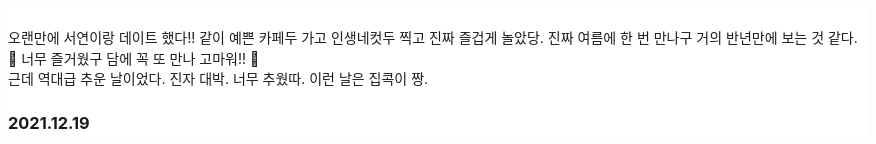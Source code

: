 <br>
오랜만에 서연이랑 데이트 했다!!  
같이 예쁜 카페두 가고 인생네컷두 찍고 진짜 즐겁게 놀았당.  
진짜 여름에 한 번 만나구 거의 반년만에 보는 것 같다. 🤗  
너무 즐거웠구 담에 꼭 또 만나 고마워!! 🥰  
<br>
근데 역대급 추운 날이었다. 진자 대박. 너무 추웠따.  
이런 날은 집콕이 짱.  
<br>

### 2021.12.19  

